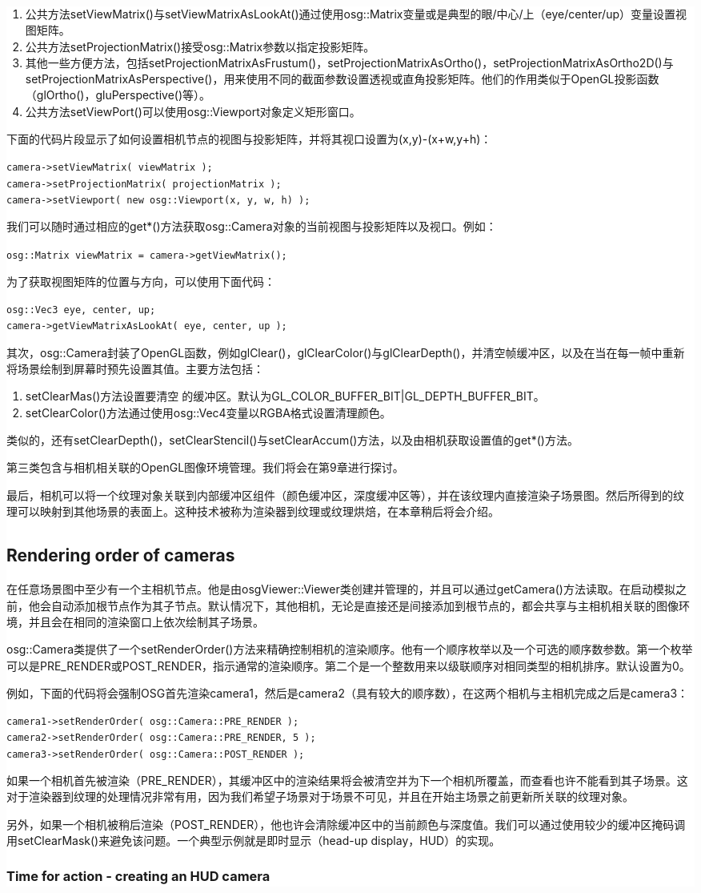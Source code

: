 1.  公共方法setViewMatrix()与setViewMatrixAsLookAt()通过使用osg::Matrix变量或是典型的眼/中心/上（eye/center/up）变量设置视图矩阵。
2.  公共方法setProjectionMatrix()接受osg::Matrix参数以指定投影矩阵。
3.  其他一些方便方法，包括setProjectionMatrixAsFrustum()，setProjectionMatrixAsOrtho()，setProjectionMatrixAsOrtho2D()与setProjectionMatrixAsPerspective()，用来使用不同的截面参数设置透视或直角投影矩阵。他们的作用类似于OpenGL投影函数（glOrtho()，gluPerspective()等）。
4.  公共方法setViewPort()可以使用osg::Viewport对象定义矩形窗口。

下面的代码片段显示了如何设置相机节点的视图与投影矩阵，并将其视口设置为(x,y)-(x+w,y+h)：

    camera->setViewMatrix( viewMatrix );
    camera->setProjectionMatrix( projectionMatrix );
    camera->setViewport( new osg::Viewport(x, y, w, h) );

我们可以随时通过相应的get\*()方法获取osg::Camera对象的当前视图与投影矩阵以及视口。例如：

    osg::Matrix viewMatrix = camera->getViewMatrix();

为了获取视图矩阵的位置与方向，可以使用下面代码：

    osg::Vec3 eye, center, up;
    camera->getViewMatrixAsLookAt( eye, center, up );

其次，osg::Camera封装了OpenGL函数，例如glClear()，glClearColor()与glClearDepth()，并清空帧缓冲区，以及在当在每一帧中重新将场景绘制到屏幕时预先设置其值。主要方法包括：

1.  setClearMas()方法设置要清空
    的缓冲区。默认为GL\_COLOR\_BUFFER\_BIT|GL\_DEPTH\_BUFFER\_BIT。
2.  setClearColor()方法通过使用osg::Vec4变量以RGBA格式设置清理颜色。

类似的，还有setClearDepth()，setClearStencil()与setClearAccum()方法，以及由相机获取设置值的get\*()方法。

第三类包含与相机相关联的OpenGL图像环境管理。我们将会在第9章进行探讨。

最后，相机可以将一个纹理对象关联到内部缓冲区组件（颜色缓冲区，深度缓冲区等），并在该纹理内直接渲染子场景图。然后所得到的纹理可以映射到其他场景的表面上。这种技术被称为渲染器到纹理或纹理烘焙，在本章稍后将会介绍。

Rendering order of cameras
--------------------------

在任意场景图中至少有一个主相机节点。他是由osgViewer::Viewer类创建并管理的，并且可以通过getCamera()方法读取。在启动模拟之前，他会自动添加根节点作为其子节点。默认情况下，其他相机，无论是直接还是间接添加到根节点的，都会共享与主相机相关联的图像环境，并且会在相同的渲染窗口上依次绘制其子场景。

osg::Camera类提供了一个setRenderOrder()方法来精确控制相机的渲染顺序。他有一个顺序枚举以及一个可选的顺序数参数。第一个枚举可以是PRE\_RENDER或POST\_RENDER，指示通常的渲染顺序。第二个是一个整数用来以级联顺序对相同类型的相机排序。默认设置为0。

例如，下面的代码将会强制OSG首先渲染camera1，然后是camera2（具有较大的顺序数），在这两个相机与主相机完成之后是camera3：

    camera1->setRenderOrder( osg::Camera::PRE_RENDER );
    camera2->setRenderOrder( osg::Camera::PRE_RENDER, 5 );
    camera3->setRenderOrder( osg::Camera::POST_RENDER );

如果一个相机首先被渲染（PRE\_RENDER），其缓冲区中的渲染结果将会被清空并为下一个相机所覆盖，而查看也许不能看到其子场景。这对于渲染器到纹理的处理情况非常有用，因为我们希望子场景对于场景不可见，并且在开始主场景之前更新所关联的纹理对象。

另外，如果一个相机被稍后渲染（POST\_RENDER），他也许会清除缓冲区中的当前颜色与深度值。我们可以通过使用较少的缓冲区掩码调用setClearMask()来避免该问题。一个典型示例就是即时显示（head-up
display，HUD）的实现。

### Time for action - creating an HUD camera
